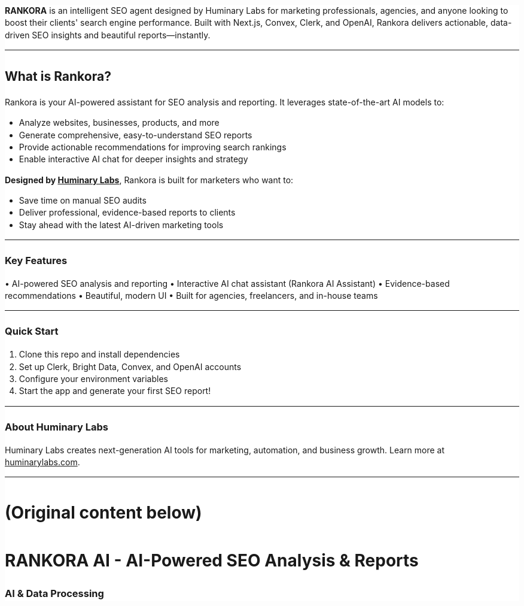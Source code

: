 
**RANKORA** is an intelligent SEO agent designed by Huminary Labs for marketing professionals, agencies, and anyone looking to boost their clients' search engine performance. Built with Next.js, Convex, Clerk, and OpenAI, Rankora delivers actionable, data-driven SEO insights and beautiful reports—instantly.

---

## What is Rankora?

Rankora is your AI-powered assistant for SEO analysis and reporting. It leverages state-of-the-art AI models to:
- Analyze websites, businesses, products, and more
- Generate comprehensive, easy-to-understand SEO reports
- Provide actionable recommendations for improving search rankings
- Enable interactive AI chat for deeper insights and strategy

**Designed by [Huminary Labs](https://huminarylabs.com)**, Rankora is built for marketers who want to:
- Save time on manual SEO audits
- Deliver professional, evidence-based reports to clients
- Stay ahead with the latest AI-driven marketing tools

---

### Key Features

• AI-powered SEO analysis and reporting
• Interactive AI chat assistant (Rankora AI Assistant)
• Evidence-based recommendations
• Beautiful, modern UI
• Built for agencies, freelancers, and in-house teams

---

### Quick Start

1. Clone this repo and install dependencies
2. Set up Clerk, Bright Data, Convex, and OpenAI accounts
3. Configure your environment variables
4. Start the app and generate your first SEO report!

---

### About Huminary Labs

Huminary Labs creates next-generation AI tools for marketing, automation, and business growth. Learn more at [huminarylabs.com](https://huminarylabs.com).

---

#
# (Original content below)
#
# RANKORA AI - AI-Powered SEO Analysis & Reports
### AI & Data Processing
